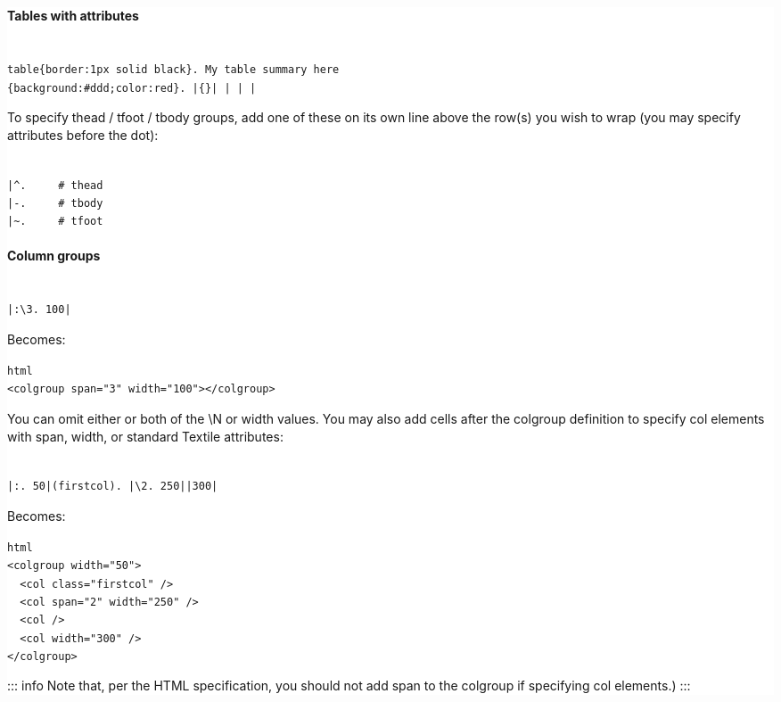 
#### Tables with attributes

```

table{border:1px solid black}. My table summary here
{background:#ddd;color:red}. |{}| | | |
```


To specify thead / tfoot / tbody groups, add one of these on its own line above the row(s) you wish to wrap (you may specify attributes before the dot):

```

|^.     # thead
|-.     # tbody
|~.     # tfoot
```


#### Column groups

```

|:\3. 100|
```


Becomes:

```
html
<colgroup span="3" width="100"></colgroup>
```


You can omit either or both of the \N or width values. You may also add cells after the colgroup definition to specify col elements with span, width, or standard Textile attributes:

```

|:. 50|(firstcol). |\2. 250||300|
```


Becomes:

```
html
<colgroup width="50">
  <col class="firstcol" />
  <col span="2" width="250" />
  <col />
  <col width="300" />
</colgroup>
```


::: info
Note that, per the HTML specification, you should not add span to the colgroup if specifying col elements.)
:::
